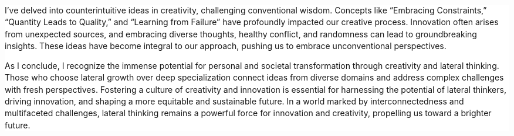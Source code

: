 I’ve delved into counterintuitive ideas in creativity, challenging conventional wisdom. Concepts like “Embracing Constraints,” “Quantity Leads to Quality,” and “Learning from Failure” have profoundly impacted our creative process. Innovation often arises from unexpected sources, and embracing diverse thoughts, healthy conflict, and randomness can lead to groundbreaking insights. These ideas have become integral to our approach, pushing us to embrace unconventional perspectives.

As I conclude, I recognize the immense potential for personal and societal transformation through creativity and lateral thinking. Those who choose lateral growth over deep specialization connect ideas from diverse domains and address complex challenges with fresh perspectives. Fostering a culture of creativity and innovation is essential for harnessing the potential of lateral thinkers, driving innovation, and shaping a more equitable and sustainable future. In a world marked by interconnectedness and multifaceted challenges, lateral thinking remains a powerful force for innovation and creativity, propelling us toward a brighter future.